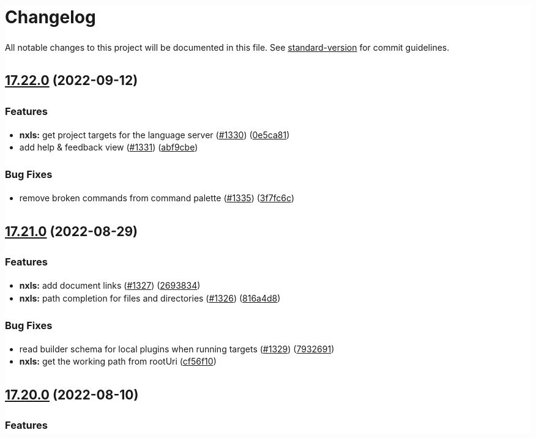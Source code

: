 # Changelog

All notable changes to this project will be documented in this file. See [standard-version](https://github.com/conventional-changelog/standard-version) for commit guidelines.

## [17.22.0](https://github.com/nrwl/nx-console/compare/v17.21.0...v17.22.0) (2022-09-12)


### Features

* **nxls:** get project targets for the language server ([#1330](https://github.com/nrwl/nx-console/issues/1330)) ([0e5ca81](https://github.com/nrwl/nx-console/commits/0e5ca812eb143dd827072fffc0ba2016dfcbe7ac))
* add help & feedback view ([#1331](https://github.com/nrwl/nx-console/issues/1331)) ([abf9cbe](https://github.com/nrwl/nx-console/commits/abf9cbe178027fca0b656767b1279232762fefc0))


### Bug Fixes

* remove broken commands from command palette ([#1335](https://github.com/nrwl/nx-console/issues/1335)) ([3f7fc6c](https://github.com/nrwl/nx-console/commits/3f7fc6c6039a6f0ef3ef848fa32a0ad5d033ed29))

## [17.21.0](https://github.com/nrwl/nx-console/compare/v17.20.0...v17.21.0) (2022-08-29)


### Features

* **nxls:** add document links ([#1327](https://github.com/nrwl/nx-console/issues/1327)) ([2693834](https://github.com/nrwl/nx-console/commits/269383426540c17a5783b98192a657c27aaac4c4))
* **nxls:** path completion for files and directories ([#1326](https://github.com/nrwl/nx-console/issues/1326)) ([816a4d8](https://github.com/nrwl/nx-console/commits/816a4d8ccd518ea4227f00a4e3af1cd7d06cc3cd))


### Bug Fixes

* read builder schema for local plugins when running targets ([#1329](https://github.com/nrwl/nx-console/issues/1329)) ([7932691](https://github.com/nrwl/nx-console/commits/7932691e8e3b4cfa2e64f03c9ced2269e9d4b35d))
* **nxls:** get the working path from rootUri ([cf56f10](https://github.com/nrwl/nx-console/commits/cf56f10b8df09ecb08dea3fe9ef29b059f74bae2))

## [17.20.0](https://github.com/nrwl/nx-console/compare/v17.19.1...v17.20.0) (2022-08-10)


### Features

